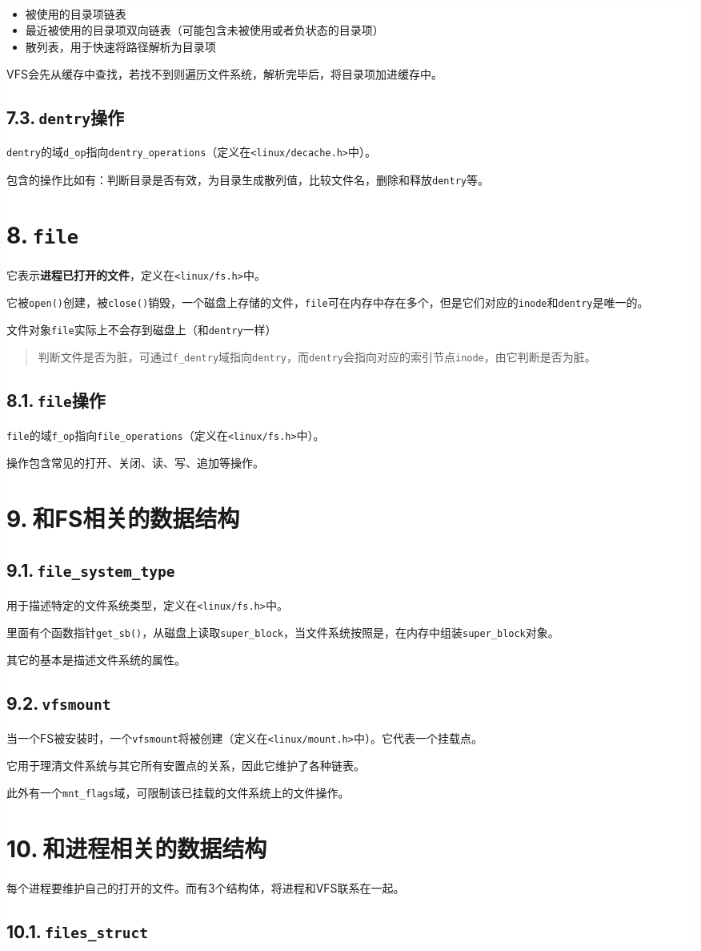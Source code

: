 - 被使用的目录项链表
- 最近被使用的目录项双向链表（可能包含未被使用或者负状态的目录项）
- 散列表，用于快速将路径解析为目录项

VFS会先从缓存中查找，若找不到则遍历文件系统，解析完毕后，将目录项加进缓存中。

## 7.3. `dentry`操作

`dentry`的域`d_op`指向`dentry_operations`（定义在`<linux/decache.h>`中）。

包含的操作比如有：判断目录是否有效，为目录生成散列值，比较文件名，删除和释放`dentry`等。

# 8. `file`

它表示**进程已打开的文件**，定义在`<linux/fs.h>`中。

它被`open()`创建，被`close()`销毁，一个磁盘上存储的文件，`file`可在内存中存在多个，但是它们对应的`inode`和`dentry`是唯一的。

文件对象`file`实际上不会存到磁盘上（和`dentry`一样）

> 判断文件是否为脏，可通过`f_dentry`域指向`dentry`，而`dentry`会指向对应的索引节点`inode`，由它判断是否为脏。

## 8.1. `file`操作

`file`的域`f_op`指向`file_operations`（定义在`<linux/fs.h>`中）。

操作包含常见的打开、关闭、读、写、追加等操作。

# 9. 和FS相关的数据结构

## 9.1. `file_system_type`

用于描述特定的文件系统类型，定义在`<linux/fs.h>`中。

里面有个函数指针`get_sb()`，从磁盘上读取`super_block`，当文件系统按照是，在内存中组装`super_block`对象。

其它的基本是描述文件系统的属性。

## 9.2. `vfsmount`

当一个FS被安装时，一个`vfsmount`将被创建（定义在`<linux/mount.h>`中）。它代表一个挂载点。

它用于理清文件系统与其它所有安置点的关系，因此它维护了各种链表。

此外有一个`mnt_flags`域，可限制该已挂载的文件系统上的文件操作。

# 10. 和进程相关的数据结构

每个进程要维护自己的打开的文件。而有3个结构体，将进程和VFS联系在一起。

## 10.1. `files_struct`
